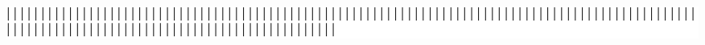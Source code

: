 |  |  |  | 
|  |  |  | 
|  |  |  | 
|  |  |  | 
|  |  |  | 
|  |  |  | 
|  |  |  | 
|  |  |  | 
|  |  |  | 
|  |  |  | 
|  |  |  | 
|  |  |  | 
|  |  |  | 
|  |  |  | 
|  |  |  | 
|  |  |  | 
|  |  |  | 
|  |  |  | 
|  |  |  | 
|  |  |  | 
|  |  |  | 
|  |  |  | 
|  |  |  | 
|  |  |  | 
|  |  |  | 
|  |  |  | 
|  |  |  | 
|  |  |  | 
|  |  |  | 
|  |  |  | 
|  |  |  | 
|  |  |  | 
|  |  |  | 
|  |  |  | 
|  |  |  | 
|  |  |  | 
|  |  |  | 